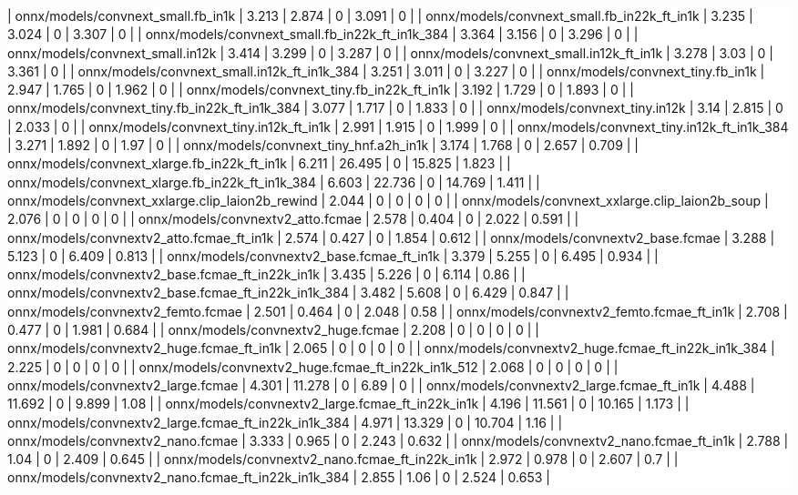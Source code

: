 | onnx/models/convnext_small.fb_in1k                                 |       3.213 |         2.874 |            0 |          3.091 |       0     |
| onnx/models/convnext_small.fb_in22k_ft_in1k                        |       3.235 |         3.024 |            0 |          3.307 |       0     |
| onnx/models/convnext_small.fb_in22k_ft_in1k_384                    |       3.364 |         3.156 |            0 |          3.296 |       0     |
| onnx/models/convnext_small.in12k                                   |       3.414 |         3.299 |            0 |          3.287 |       0     |
| onnx/models/convnext_small.in12k_ft_in1k                           |       3.278 |         3.03  |            0 |          3.361 |       0     |
| onnx/models/convnext_small.in12k_ft_in1k_384                       |       3.251 |         3.011 |            0 |          3.227 |       0     |
| onnx/models/convnext_tiny.fb_in1k                                  |       2.947 |         1.765 |            0 |          1.962 |       0     |
| onnx/models/convnext_tiny.fb_in22k_ft_in1k                         |       3.192 |         1.729 |            0 |          1.893 |       0     |
| onnx/models/convnext_tiny.fb_in22k_ft_in1k_384                     |       3.077 |         1.717 |            0 |          1.833 |       0     |
| onnx/models/convnext_tiny.in12k                                    |       3.14  |         2.815 |            0 |          2.033 |       0     |
| onnx/models/convnext_tiny.in12k_ft_in1k                            |       2.991 |         1.915 |            0 |          1.999 |       0     |
| onnx/models/convnext_tiny.in12k_ft_in1k_384                        |       3.271 |         1.892 |            0 |          1.97  |       0     |
| onnx/models/convnext_tiny_hnf.a2h_in1k                             |       3.174 |         1.768 |            0 |          2.657 |       0.709 |
| onnx/models/convnext_xlarge.fb_in22k_ft_in1k                       |       6.211 |        26.495 |            0 |         15.825 |       1.823 |
| onnx/models/convnext_xlarge.fb_in22k_ft_in1k_384                   |       6.603 |        22.736 |            0 |         14.769 |       1.411 |
| onnx/models/convnext_xxlarge.clip_laion2b_rewind                   |       2.044 |         0     |            0 |          0     |       0     |
| onnx/models/convnext_xxlarge.clip_laion2b_soup                     |       2.076 |         0     |            0 |          0     |       0     |
| onnx/models/convnextv2_atto.fcmae                                  |       2.578 |         0.404 |            0 |          2.022 |       0.591 |
| onnx/models/convnextv2_atto.fcmae_ft_in1k                          |       2.574 |         0.427 |            0 |          1.854 |       0.612 |
| onnx/models/convnextv2_base.fcmae                                  |       3.288 |         5.123 |            0 |          6.409 |       0.813 |
| onnx/models/convnextv2_base.fcmae_ft_in1k                          |       3.379 |         5.255 |            0 |          6.495 |       0.934 |
| onnx/models/convnextv2_base.fcmae_ft_in22k_in1k                    |       3.435 |         5.226 |            0 |          6.114 |       0.86  |
| onnx/models/convnextv2_base.fcmae_ft_in22k_in1k_384                |       3.482 |         5.608 |            0 |          6.429 |       0.847 |
| onnx/models/convnextv2_femto.fcmae                                 |       2.501 |         0.464 |            0 |          2.048 |       0.58  |
| onnx/models/convnextv2_femto.fcmae_ft_in1k                         |       2.708 |         0.477 |            0 |          1.981 |       0.684 |
| onnx/models/convnextv2_huge.fcmae                                  |       2.208 |         0     |            0 |          0     |       0     |
| onnx/models/convnextv2_huge.fcmae_ft_in1k                          |       2.065 |         0     |            0 |          0     |       0     |
| onnx/models/convnextv2_huge.fcmae_ft_in22k_in1k_384                |       2.225 |         0     |            0 |          0     |       0     |
| onnx/models/convnextv2_huge.fcmae_ft_in22k_in1k_512                |       2.068 |         0     |            0 |          0     |       0     |
| onnx/models/convnextv2_large.fcmae                                 |       4.301 |        11.278 |            0 |          6.89  |       0     |
| onnx/models/convnextv2_large.fcmae_ft_in1k                         |       4.488 |        11.692 |            0 |          9.899 |       1.08  |
| onnx/models/convnextv2_large.fcmae_ft_in22k_in1k                   |       4.196 |        11.561 |            0 |         10.165 |       1.173 |
| onnx/models/convnextv2_large.fcmae_ft_in22k_in1k_384               |       4.971 |        13.329 |            0 |         10.704 |       1.16  |
| onnx/models/convnextv2_nano.fcmae                                  |       3.333 |         0.965 |            0 |          2.243 |       0.632 |
| onnx/models/convnextv2_nano.fcmae_ft_in1k                          |       2.788 |         1.04  |            0 |          2.409 |       0.645 |
| onnx/models/convnextv2_nano.fcmae_ft_in22k_in1k                    |       2.972 |         0.978 |            0 |          2.607 |       0.7   |
| onnx/models/convnextv2_nano.fcmae_ft_in22k_in1k_384                |       2.855 |         1.06  |            0 |          2.524 |       0.653 |
